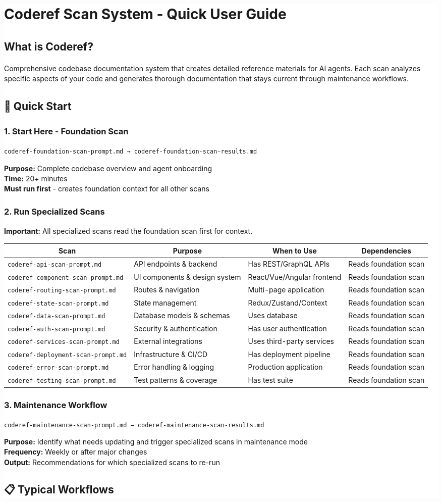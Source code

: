 # Coderef Scan System - Quick User Guide

## What is Coderef?
Comprehensive codebase documentation system that creates detailed reference materials for AI agents. Each scan analyzes specific aspects of your code and generates thorough documentation that stays current through maintenance workflows.

## 🚀 Quick Start

### 1. **Start Here - Foundation Scan**
```
coderef-foundation-scan-prompt.md → coderef-foundation-scan-results.md
```
**Purpose:** Complete codebase overview and agent onboarding  
**Time:** 20+ minutes  
**Must run first** - creates foundation context for all other scans

### 2. **Run Specialized Scans** 
**Important:** All specialized scans read the foundation scan first for context.

| Scan | Purpose | When to Use | Dependencies |
|------|---------|-------------|--------------|
| `coderef-api-scan-prompt.md` | API endpoints & backend | Has REST/GraphQL APIs | Reads foundation scan |
| `coderef-component-scan-prompt.md` | UI components & design system | React/Vue/Angular frontend | Reads foundation scan |
| `coderef-routing-scan-prompt.md` | Routes & navigation | Multi-page application | Reads foundation scan |
| `coderef-state-scan-prompt.md` | State management | Redux/Zustand/Context | Reads foundation scan |
| `coderef-data-scan-prompt.md` | Database models & schemas | Uses database | Reads foundation scan |
| `coderef-auth-scan-prompt.md` | Security & authentication | Has user authentication | Reads foundation scan |
| `coderef-services-scan-prompt.md` | External integrations | Uses third-party services | Reads foundation scan |
| `coderef-deployment-scan-prompt.md` | Infrastructure & CI/CD | Has deployment pipeline | Reads foundation scan |
| `coderef-error-scan-prompt.md` | Error handling & logging | Production application | Reads foundation scan |
| `coderef-testing-scan-prompt.md` | Test patterns & coverage | Has test suite | Reads foundation scan |

### 3. **Maintenance Workflow**
```
coderef-maintenance-scan-prompt.md → coderef-maintenance-scan-results.md
```
**Purpose:** Identify what needs updating and trigger specialized scans in maintenance mode  
**Frequency:** Weekly or after major changes  
**Output:** Recommendations for which specialized scans to re-run

## 📋 Typical Workflows
